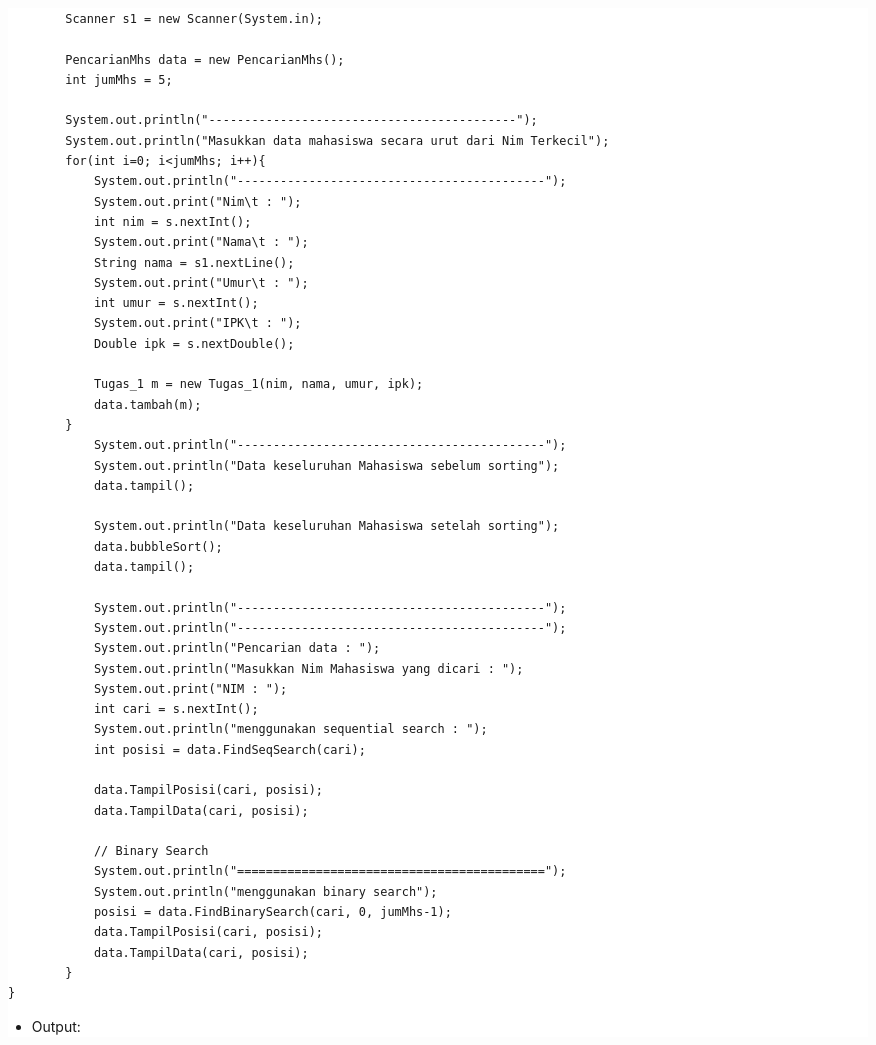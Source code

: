 ```
        Scanner s1 = new Scanner(System.in);
        
        PencarianMhs data = new PencarianMhs();
        int jumMhs = 5;
        
        System.out.println("-------------------------------------------");
        System.out.println("Masukkan data mahasiswa secara urut dari Nim Terkecil");
        for(int i=0; i<jumMhs; i++){
            System.out.println("-------------------------------------------");
            System.out.print("Nim\t : ");
            int nim = s.nextInt();
            System.out.print("Nama\t : ");
            String nama = s1.nextLine();
            System.out.print("Umur\t : ");
            int umur = s.nextInt();
            System.out.print("IPK\t : ");
            Double ipk = s.nextDouble();
            
            Tugas_1 m = new Tugas_1(nim, nama, umur, ipk);
            data.tambah(m);
        }    
            System.out.println("-------------------------------------------");
            System.out.println("Data keseluruhan Mahasiswa sebelum sorting");
            data.tampil();
            
            System.out.println("Data keseluruhan Mahasiswa setelah sorting");
            data.bubbleSort();
            data.tampil();

            System.out.println("-------------------------------------------");
            System.out.println("-------------------------------------------");
            System.out.println("Pencarian data : ");
            System.out.println("Masukkan Nim Mahasiswa yang dicari : ");
            System.out.print("NIM : ");
            int cari = s.nextInt();
            System.out.println("menggunakan sequential search : ");
            int posisi = data.FindSeqSearch(cari);
            
            data.TampilPosisi(cari, posisi);
            data.TampilData(cari, posisi);

            // Binary Search
            System.out.println("===========================================");
            System.out.println("menggunakan binary search");
            posisi = data.FindBinarySearch(cari, 0, jumMhs-1);
            data.TampilPosisi(cari, posisi);
            data.TampilData(cari, posisi);
        }
}
```
- Output:
